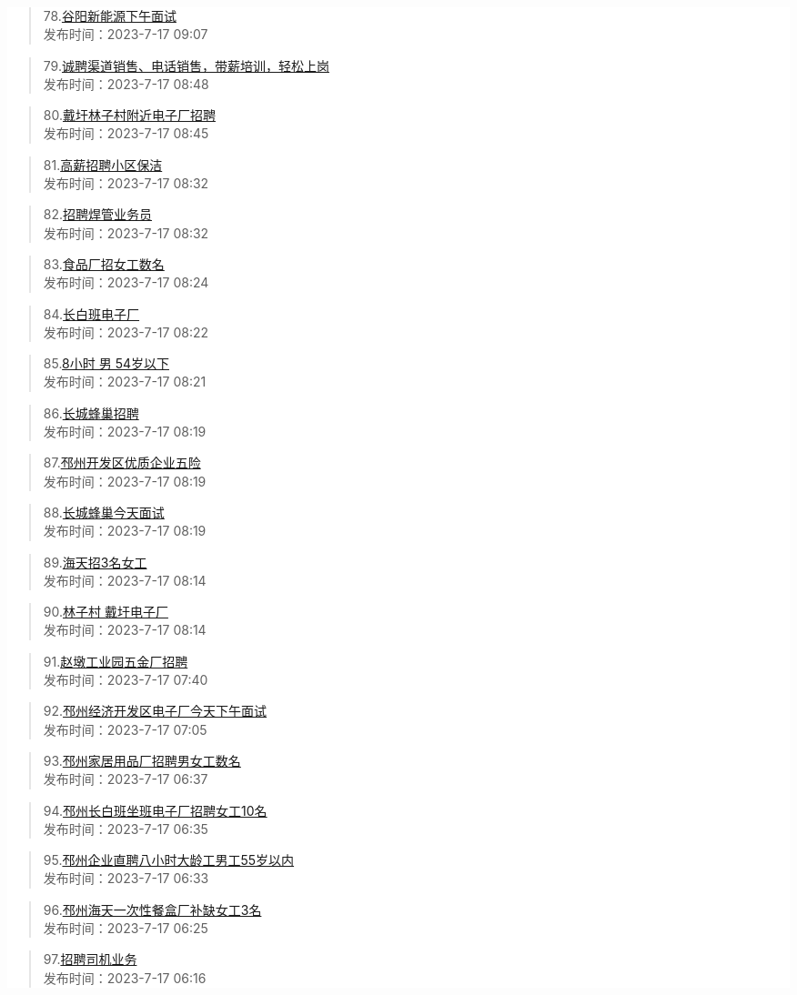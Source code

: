 >78.[谷阳新能源下午面试](https://www.pzzc.net/forum.php?mod=viewthread&tid=10328718)<br>
>发布时间：2023-7-17 09:07

>79.[诚聘渠道销售、电话销售，带薪培训，轻松上岗](https://www.pzzc.net/forum.php?mod=viewthread&tid=10328705)<br>
>发布时间：2023-7-17 08:48

>80.[戴圩林子村附近电子厂招聘](https://www.pzzc.net/forum.php?mod=viewthread&tid=10328704)<br>
>发布时间：2023-7-17 08:45

>81.[高薪招聘小区保洁](https://www.pzzc.net/forum.php?mod=viewthread&tid=10328699)<br>
>发布时间：2023-7-17 08:32

>82.[招聘焊管业务员](https://www.pzzc.net/forum.php?mod=viewthread&tid=10328698)<br>
>发布时间：2023-7-17 08:32

>83.[食品厂招女工数名](https://www.pzzc.net/forum.php?mod=viewthread&tid=10328696)<br>
>发布时间：2023-7-17 08:24

>84.[长白班电子厂](https://www.pzzc.net/forum.php?mod=viewthread&tid=10328694)<br>
>发布时间：2023-7-17 08:22

>85.[8小时  男  54岁以下](https://www.pzzc.net/forum.php?mod=viewthread&tid=10328693)<br>
>发布时间：2023-7-17 08:21

>86.[长城蜂巢招聘](https://www.pzzc.net/forum.php?mod=viewthread&tid=10328692)<br>
>发布时间：2023-7-17 08:19

>87.[邳州开发区优质企业五险](https://www.pzzc.net/forum.php?mod=viewthread&tid=10328691)<br>
>发布时间：2023-7-17 08:19

>88.[长城蜂巢今天面试](https://www.pzzc.net/forum.php?mod=viewthread&tid=10328690)<br>
>发布时间：2023-7-17 08:19

>89.[海天招3名女工](https://www.pzzc.net/forum.php?mod=viewthread&tid=10328687)<br>
>发布时间：2023-7-17 08:14

>90.[林子村 戴圩电子厂](https://www.pzzc.net/forum.php?mod=viewthread&tid=10328686)<br>
>发布时间：2023-7-17 08:14

>91.[赵墩工业园五金厂招聘](https://www.pzzc.net/forum.php?mod=viewthread&tid=10328682)<br>
>发布时间：2023-7-17 07:40

>92.[邳州经济开发区电子厂今天下午面试](https://www.pzzc.net/forum.php?mod=viewthread&tid=10328675)<br>
>发布时间：2023-7-17 07:05

>93.[邳州家居用品厂招聘男女工数名](https://www.pzzc.net/forum.php?mod=viewthread&tid=10328668)<br>
>发布时间：2023-7-17 06:37

>94.[邳州长白班坐班电子厂招聘女工10名](https://www.pzzc.net/forum.php?mod=viewthread&tid=10328666)<br>
>发布时间：2023-7-17 06:35

>95.[邳州企业直聘八小时大龄工男工55岁以内](https://www.pzzc.net/forum.php?mod=viewthread&tid=10328665)<br>
>发布时间：2023-7-17 06:33

>96.[邳州海天一次性餐盒厂补缺女工3名](https://www.pzzc.net/forum.php?mod=viewthread&tid=10328662)<br>
>发布时间：2023-7-17 06:25

>97.[招聘司机业务](https://www.pzzc.net/forum.php?mod=viewthread&tid=10328660)<br>
>发布时间：2023-7-17 06:16
